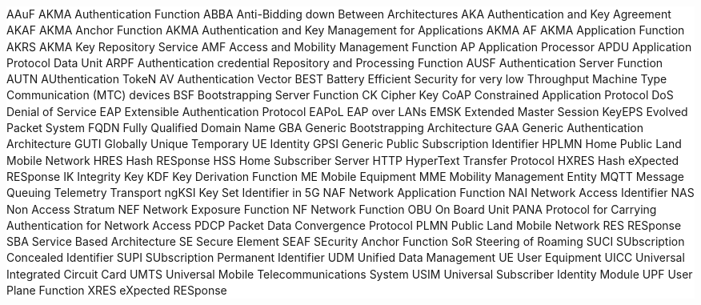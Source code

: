 AAuF AKMA Authentication Function
ABBA Anti-Bidding down Between Architectures
AKA Authentication and Key Agreement
AKAF AKMA Anchor Function
AKMA Authentication and Key Management for Applications
AKMA AF AKMA Application Function
AKRS AKMA Key Repository Service
AMF Access and Mobility Management Function
AP Application Processor
APDU Application Protocol Data Unit
ARPF Authentication credential Repository and Processing Function
AUSF Authentication Server Function
AUTN AUthentication TokeN
AV Authentication Vector
BEST Battery Efficient Security for very low Throughput Machine Type
Communication (MTC) devices
BSF Bootstrapping Server Function
CK Cipher Key
CoAP Constrained Application Protocol
DoS Denial of Service
EAP Extensible Authentication Protocol
EAPoL EAP over LANs
EMSK Extended Master Session
KeyEPS Evolved Packet System
FQDN Fully Qualified Domain Name
GBA Generic Bootstrapping Architecture
GAA Generic Authentication Architecture
GUTI Globally Unique Temporary UE Identity
GPSI Generic Public Subscription Identifier
HPLMN Home Public Land Mobile Network
HRES Hash RESponse
HSS Home Subscriber Server
HTTP HyperText Transfer Protocol
HXRES Hash eXpected RESponse
IK Integrity Key
KDF Key Derivation Function
ME Mobile Equipment
MME Mobility Management Entity
MQTT Message Queuing Telemetry Transport
ngKSI Key Set Identifier in 5G
NAF Network Application Function
NAI Network Access Identifier
NAS Non Access Stratum
NEF Network Exposure Function
NF Network Function
OBU On Board Unit
PANA Protocol for Carrying Authentication for Network Access
PDCP Packet Data Convergence Protocol
PLMN Public Land Mobile Network
RES RESponse
SBA Service Based Architecture
SE Secure Element
SEAF SEcurity Anchor Function
SoR Steering of Roaming
SUCI SUbscription Concealed Identifier
SUPI SUbscription Permanent Identifier
UDM Unified Data Management
UE User Equipment
UICC Universal Integrated Circuit Card
UMTS Universal Mobile Telecommunications System
USIM Universal Subscriber Identity Module
UPF User Plane Function
XRES eXpected RESponse
